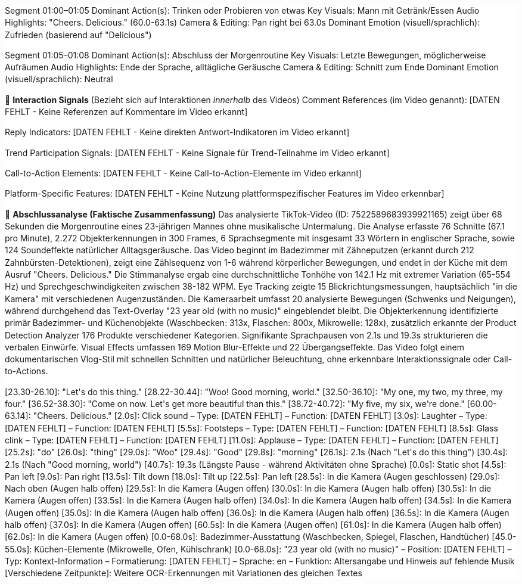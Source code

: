    Segment 01:00–01:05
   Dominant Action(s): Trinken oder Probieren von etwas
   Key Visuals: Mann mit Getränk/Essen
   Audio Highlights: "Cheers. Delicious." (60.0-63.1s)
   Camera & Editing: Pan right bei 63.0s
   Dominant Emotion (visuell/sprachlich): Zufrieden (basierend auf "Delicious")

   Segment 01:05–01:08
   Dominant Action(s): Abschluss der Morgenroutine
   Key Visuals: Letzte Bewegungen, möglicherweise Aufräumen
   Audio Highlights: Ende der Sprache, alltägliche Geräusche
   Camera & Editing: Schnitt zum Ende
   Dominant Emotion (visuell/sprachlich): Neutral

🔄 **Interaction Signals** (Bezieht sich auf Interaktionen *innerhalb* des Videos)
   Comment References (im Video genannt):
   [DATEN FEHLT - Keine Referenzen auf Kommentare im Video erkannt]
   
   Reply Indicators:
   [DATEN FEHLT - Keine direkten Antwort-Indikatoren im Video erkannt]
   
   Trend Participation Signals:
   [DATEN FEHLT - Keine Signale für Trend-Teilnahme im Video erkannt]
   
   Call-to-Action Elements:
   [DATEN FEHLT - Keine Call-to-Action-Elemente im Video erkannt]
   
   Platform-Specific Features:
   [DATEN FEHLT - Keine Nutzung plattformspezifischer Features im Video erkennbar]

📌 **Abschlussanalyse (Faktische Zusammenfassung)**
Das analysierte TikTok-Video (ID: 7522589683939921165) zeigt über 68 Sekunden die Morgenroutine eines 23-jährigen Mannes ohne musikalische Untermalung. Die Analyse erfasste 76 Schnitte (67.1 pro Minute), 2.272 Objekterkennungen in 300 Frames, 6 Sprachsegmente mit insgesamt 33 Wörtern in englischer Sprache, sowie 124 Soundeffekte natürlicher Alltagsgeräusche. Das Video beginnt im Badezimmer mit Zähneputzen (erkannt durch 212 Zahnbürsten-Detektionen), zeigt eine Zählsequenz von 1-6 während körperlicher Bewegungen, und endet in der Küche mit dem Ausruf "Cheers. Delicious." Die Stimmanalyse ergab eine durchschnittliche Tonhöhe von 142.1 Hz mit extremer Variation (65-554 Hz) und Sprechgeschwindigkeiten zwischen 38-182 WPM. Eye Tracking zeigte 15 Blickrichtungsmessungen, hauptsächlich "in die Kamera" mit verschiedenen Augenzuständen. Die Kameraarbeit umfasst 20 analysierte Bewegungen (Schwenks und Neigungen), während durchgehend das Text-Overlay "23 year old (with no music)" eingeblendet bleibt. Die Objekterkennung identifizierte primär Badezimmer- und Küchenobjekte (Waschbecken: 313x, Flaschen: 800x, Mikrowelle: 128x), zusätzlich erkannte der Product Detection Analyzer 176 Produkte verschiedener Kategorien. Signifikante Sprachpausen von 2.1s und 19.3s strukturieren die verbalen Einwürfe. Visual Effects umfassen 169 Motion Blur-Effekte und 22 Übergangseffekte. Das Video folgt einem dokumentarischen Vlog-Stil mit schnellen Schnitten und natürlicher Beleuchtung, ohne erkennbare Interaktionssignale oder Call-to-Actions.

   [23.30-26.10]: "Let's do this thing."
   [28.22-30.44]: "Woo! Good morning, world."
   [32.50-36.10]: "My one, my two, my three, my four."
   [36.52-38.30]: "Come on now. Let's get more beautiful than this."
   [38.72-40.72]: "My five, my six, we're done."
   [60.00-63.14]: "Cheers. Delicious."
   [2.0s]: Click sound – Type: [DATEN FEHLT] – Function: [DATEN FEHLT]
   [3.0s]: Laughter – Type: [DATEN FEHLT] – Function: [DATEN FEHLT]
   [5.5s]: Footsteps – Type: [DATEN FEHLT] – Function: [DATEN FEHLT]
   [8.5s]: Glass clink – Type: [DATEN FEHLT] – Function: [DATEN FEHLT]
   [11.0s]: Applause – Type: [DATEN FEHLT] – Function: [DATEN FEHLT]
   [25.2s]: "do"
   [26.0s]: "thing"
   [29.0s]: "Woo"
   [29.4s]: "Good"
   [29.8s]: "morning"
   [26.1s]: 2.1s (Nach "Let's do this thing")
   [30.4s]: 2.1s (Nach "Good morning, world")
   [40.7s]: 19.3s (Längste Pause - während Aktivitäten ohne Sprache)
   [0.0s]: Static shot
   [4.5s]: Pan left
   [9.0s]: Pan right
   [13.5s]: Tilt down
   [18.0s]: Tilt up
   [22.5s]: Pan left
   [28.5s]: In die Kamera (Augen geschlossen)
   [29.0s]: Nach oben (Augen halb offen)
   [29.5s]: In die Kamera (Augen offen)
   [30.0s]: In die Kamera (Augen halb offen)
   [30.5s]: In die Kamera (Augen offen)
   [33.5s]: In die Kamera (Augen halb offen)
   [34.0s]: In die Kamera (Augen halb offen)
   [34.5s]: In die Kamera (Augen offen)
   [35.0s]: In die Kamera (Augen halb offen)
   [36.0s]: In die Kamera (Augen halb offen)
   [36.5s]: In die Kamera (Augen halb offen)
   [37.0s]: In die Kamera (Augen offen)
   [60.5s]: In die Kamera (Augen offen)
   [61.0s]: In die Kamera (Augen halb offen)
   [62.0s]: In die Kamera (Augen offen)
   [0.0-68.0s]: Badezimmer-Ausstattung (Waschbecken, Spiegel, Flaschen, Handtücher)
   [45.0-55.0s]: Küchen-Elemente (Mikrowelle, Ofen, Kühlschrank)
   [0.0-68.0s]: "23 year old (with no music)" – Position: [DATEN FEHLT] – Typ: Kontext-Information – Formatierung: [DATEN FEHLT] – Sprache: en – Funktion: Altersangabe und Hinweis auf fehlende Musik
   [Verschiedene Zeitpunkte]: Weitere OCR-Erkennungen mit Variationen des gleichen Textes